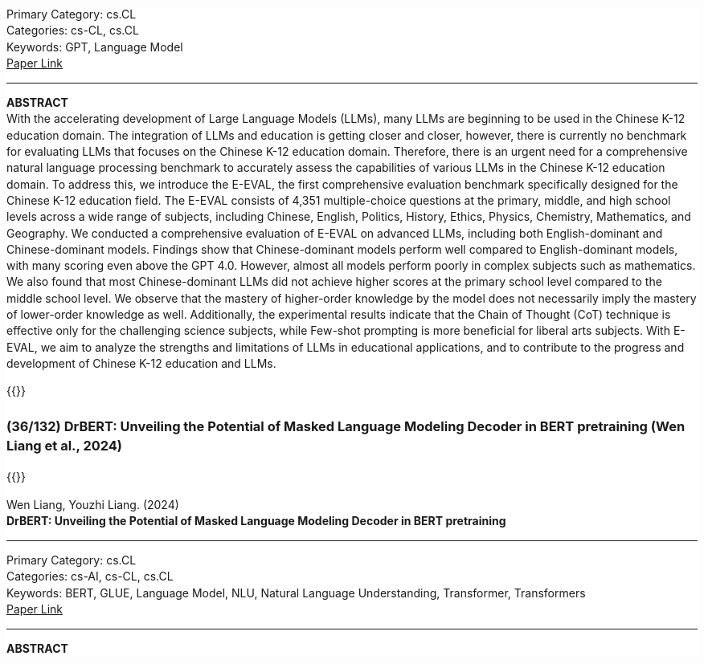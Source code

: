 Primary Category: cs.CL  
Categories: cs-CL, cs.CL  
Keywords: GPT, Language Model  
[Paper Link](http://arxiv.org/abs/2401.15927v1)  

---


**ABSTRACT**  
With the accelerating development of Large Language Models (LLMs), many LLMs are beginning to be used in the Chinese K-12 education domain. The integration of LLMs and education is getting closer and closer, however, there is currently no benchmark for evaluating LLMs that focuses on the Chinese K-12 education domain. Therefore, there is an urgent need for a comprehensive natural language processing benchmark to accurately assess the capabilities of various LLMs in the Chinese K-12 education domain. To address this, we introduce the E-EVAL, the first comprehensive evaluation benchmark specifically designed for the Chinese K-12 education field. The E-EVAL consists of 4,351 multiple-choice questions at the primary, middle, and high school levels across a wide range of subjects, including Chinese, English, Politics, History, Ethics, Physics, Chemistry, Mathematics, and Geography. We conducted a comprehensive evaluation of E-EVAL on advanced LLMs, including both English-dominant and Chinese-dominant models. Findings show that Chinese-dominant models perform well compared to English-dominant models, with many scoring even above the GPT 4.0. However, almost all models perform poorly in complex subjects such as mathematics. We also found that most Chinese-dominant LLMs did not achieve higher scores at the primary school level compared to the middle school level. We observe that the mastery of higher-order knowledge by the model does not necessarily imply the mastery of lower-order knowledge as well. Additionally, the experimental results indicate that the Chain of Thought (CoT) technique is effective only for the challenging science subjects, while Few-shot prompting is more beneficial for liberal arts subjects. With E-EVAL, we aim to analyze the strengths and limitations of LLMs in educational applications, and to contribute to the progress and development of Chinese K-12 education and LLMs.

{{</citation>}}


### (36/132) DrBERT: Unveiling the Potential of Masked Language Modeling Decoder in BERT pretraining (Wen Liang et al., 2024)

{{<citation>}}

Wen Liang, Youzhi Liang. (2024)  
**DrBERT: Unveiling the Potential of Masked Language Modeling Decoder in BERT pretraining**  

---
Primary Category: cs.CL  
Categories: cs-AI, cs-CL, cs.CL  
Keywords: BERT, GLUE, Language Model, NLU, Natural Language Understanding, Transformer, Transformers  
[Paper Link](http://arxiv.org/abs/2401.15861v1)  

---


**ABSTRACT**  